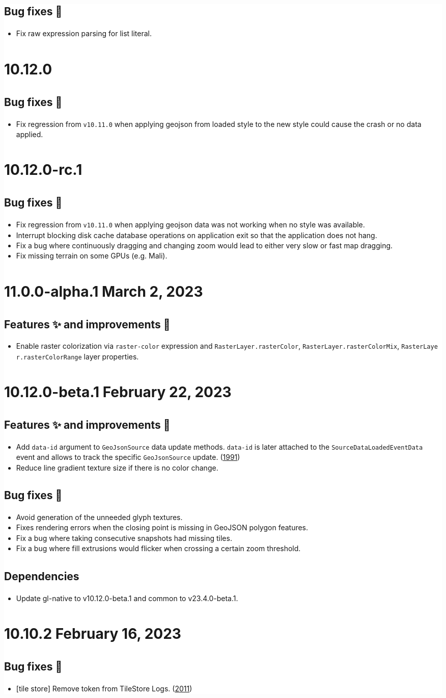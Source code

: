 ## Bug fixes 🐞
* Fix raw expression parsing for list literal.

# 10.12.0
## Bug fixes 🐞
* Fix regression from `v10.11.0` when applying geojson from loaded style to the new style could cause the crash or no data applied.

# 10.12.0-rc.1
## Bug fixes 🐞
* Fix regression from `v10.11.0` when applying geojson data was not working when no style was available.
* Interrupt blocking disk cache database operations on application exit so that the application does not hang.
* Fix a bug where continuously dragging and changing zoom would lead to either very slow or fast map dragging.
* Fix missing terrain on some GPUs (e.g. Mali).

# 11.0.0-alpha.1 March 2, 2023
## Features ✨ and improvements 🏁
* Enable raster colorization via `raster-color` expression and `RasterLayer.rasterColor`, `RasterLayer.rasterColorMix`, `RasterLayer.rasterColorRange` layer properties.

# 10.12.0-beta.1 February 22, 2023
## Features ✨ and improvements 🏁
* Add `data-id` argument to `GeoJsonSource` data update methods. `data-id` is later attached to the 
`SourceDataLoadedEventData` event and allows to track the specific `GeoJsonSource` update. ([1991](https://github.com/mapbox/mapbox-maps-android/pull/1991))
* Reduce line gradient texture size if there is no color change.

## Bug fixes 🐞
* Avoid generation of the unneeded glyph textures.
* Fixes rendering errors when the closing point is missing in GeoJSON polygon features.
* Fix a bug where taking consecutive snapshots had missing tiles.
* Fix a bug where fill extrusions would flicker when crossing a certain zoom threshold.

## Dependencies
* Update gl-native to v10.12.0-beta.1 and common to v23.4.0-beta.1.


# 10.10.2 February 16, 2023
## Bug fixes 🐞
* [tile store] Remove token from TileStore Logs. ([2011](https://github.com/mapbox/mapbox-maps-android/pull/2011))
